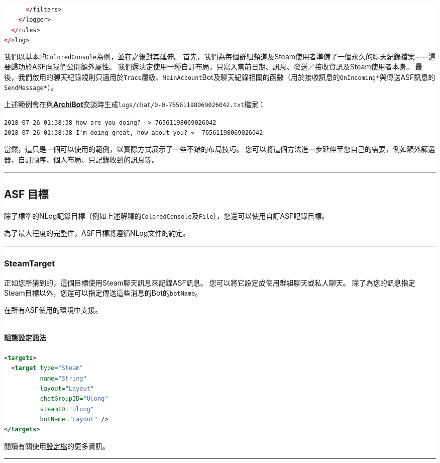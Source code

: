 ```xml
      </filters>
    </logger>
  </rules>
</nlog>
```

我們以基本的&#8203;`ColoredConsole`&#8203;為例，並在之後對其延伸。 首先，我們為每個群組頻道及Steam使用者準備了一個永久的聊天紀錄檔案⸺這要歸功於ASF向我們公開額外屬性。 我們還決定使用一種自訂布局，只寫入當前日期、訊息、發送／接收資訊及Steam使用者本身。 最後，我們啟用的聊天紀錄規則只適用於&#8203;`Trace`&#8203;層級、&#8203;`MainAccount`&#8203; Bot及聊天紀錄相關的函數（用於接收訊息的&#8203;`OnIncoming*`&#8203;與傳送ASF訊息的&#8203;`SendMessage*`&#8203;）。

上述範例會在與&#8203;**[ArchiBot](https://steamcommunity.com/profiles/76561198069026042)**&#8203;交談時生成&#8203;`logs/chat/0-0-76561198069026042.txt`&#8203;檔案：

```text
2018-07-26 01:38:38 how are you doing? -> 76561198069026042
2018-07-26 01:38:38 I'm doing great, how about you? <- 76561198069026042
```

當然，這只是一個可以使用的範例，以實際方式展示了一些不錯的布局技巧。 您可以將這個方法進一步延伸至您自己的需要，例如額外篩選器、自訂順序、個人布局、只記錄收到的訊息等。

---

## ASF 目標

除了標準的NLog記錄目標（例如上述解釋的&#8203;`ColoredConsole`&#8203;及&#8203;`File`&#8203;），您還可以使用自訂ASF記錄目標。

為了最大程度的完整性，ASF目標將遵循NLog文件的約定。

---

### SteamTarget

正如您所猜到的，這個目標使用Steam聊天訊息來記錄ASF訊息。 您可以將它設定成使用群組聊天或私人聊天。 除了為您的訊息指定Steam目標以外，您還可以指定傳送這些消息的Bot的&#8203;`botName`&#8203;。

在所有ASF使用的環境中支援。

---

#### 組態設定語法
```xml
<targets>
  <target type="Steam"
          name="String"
          layout="Layout"
          chatGroupID="Ulong"
          steamID="Ulong"
          botName="Layout" />
</targets>
```

閱讀有關使用&#8203;[設定檔](https://github.com/NLog/NLog/wiki/Configuration-file)的更多資訊。

---
